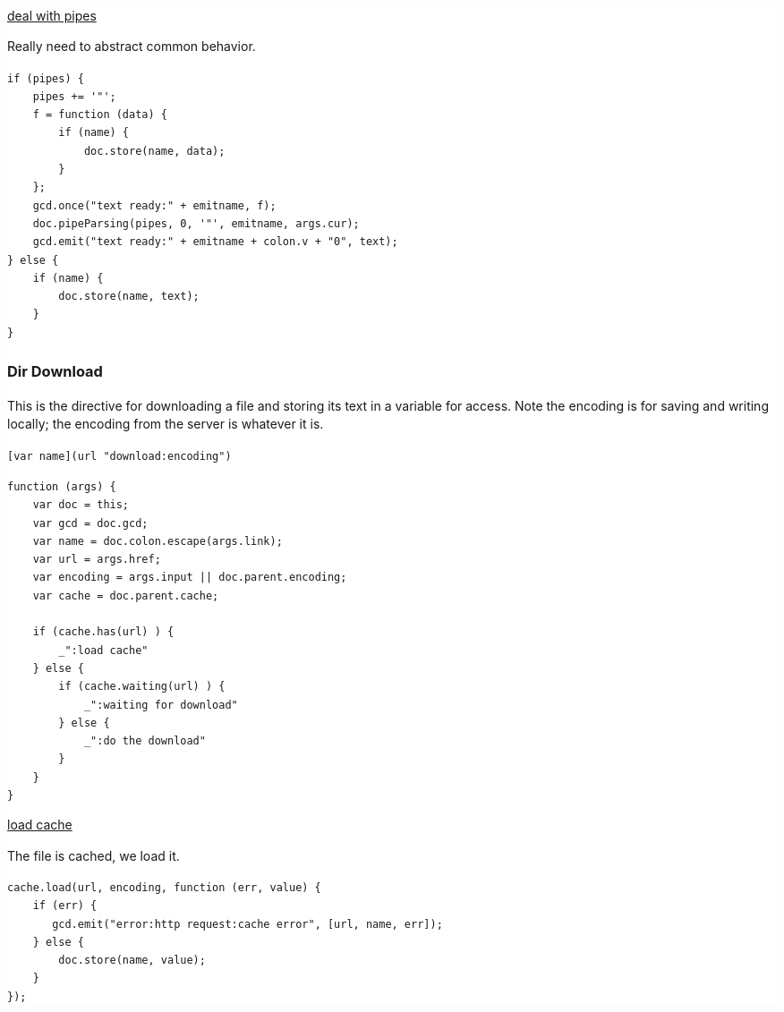 [deal with pipes]()

Really need to abstract common behavior. 

    if (pipes) {
        pipes += '"';
        f = function (data) {
            if (name) {
                doc.store(name, data);
            }
        };
        gcd.once("text ready:" + emitname, f);
        doc.pipeParsing(pipes, 0, '"', emitname, args.cur);
        gcd.emit("text ready:" + emitname + colon.v + "0", text);
    } else {
        if (name) {
            doc.store(name, text);
        }
    }


### Dir Download


This is the directive for downloading a file and storing its text in a
variable for access. Note the encoding is for saving and writing locally; the
encoding from the server is whatever it is. 


`[var name](url "download:encoding")`


    function (args) {
        var doc = this;
        var gcd = doc.gcd;
        var name = doc.colon.escape(args.link);
        var url = args.href;
        var encoding = args.input || doc.parent.encoding;
        var cache = doc.parent.cache;
       
        if (cache.has(url) ) {
            _":load cache"
        } else {
            if (cache.waiting(url) ) {
                _":waiting for download"
            } else {
                _":do the download"
            }
        }
    }


[load cache]()

The file is cached, we load it. 

    cache.load(url, encoding, function (err, value) {
        if (err) {
           gcd.emit("error:http request:cache error", [url, name, err]); 
        } else {
            doc.store(name, value);
        }
    });
